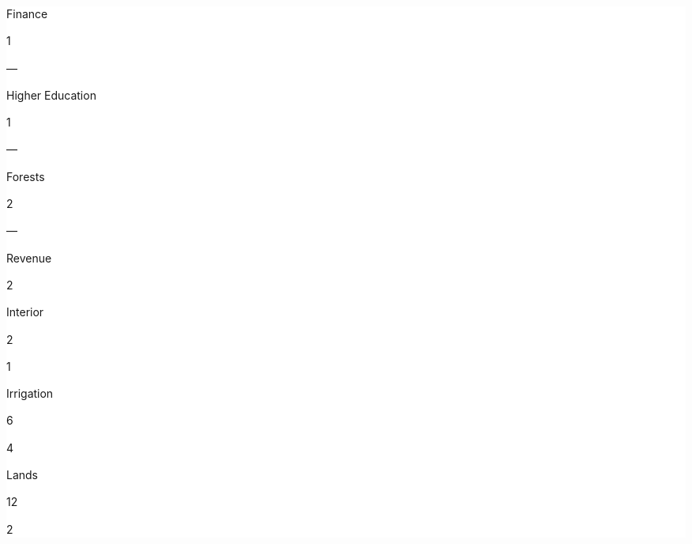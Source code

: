 <td><p>Finance</p></td>

<td><p>1</p></td>

<td><p>&#x2014;</p></td>

</tr>

<tr>

<td><p>Higher Education</p></td>

<td><p>1</p></td>

<td><p>&#x2014;</p></td>

</tr>

<tr>

<td><p><span class="col_185" refersTo="page_0265"/>Forests</p></td>

<td><p>2</p></td>

<td><p>&#x2014;</p></td>

</tr>

<tr>

<td><p>Revenue</p></td>

<td><p>2</p></td>

<td><p></p></td>

</tr>

<tr>

<td><p>Interior</p></td>

<td><p>2</p></td>

<td><p>1</p></td>

</tr>

<tr>

<td><p>Irrigation</p></td>

<td><p>6</p></td>

<td><p>4</p></td>

</tr>

<tr>

<td><p>Lands</p></td>

<td><p>12</p></td>

<td><p>2</p></td>
